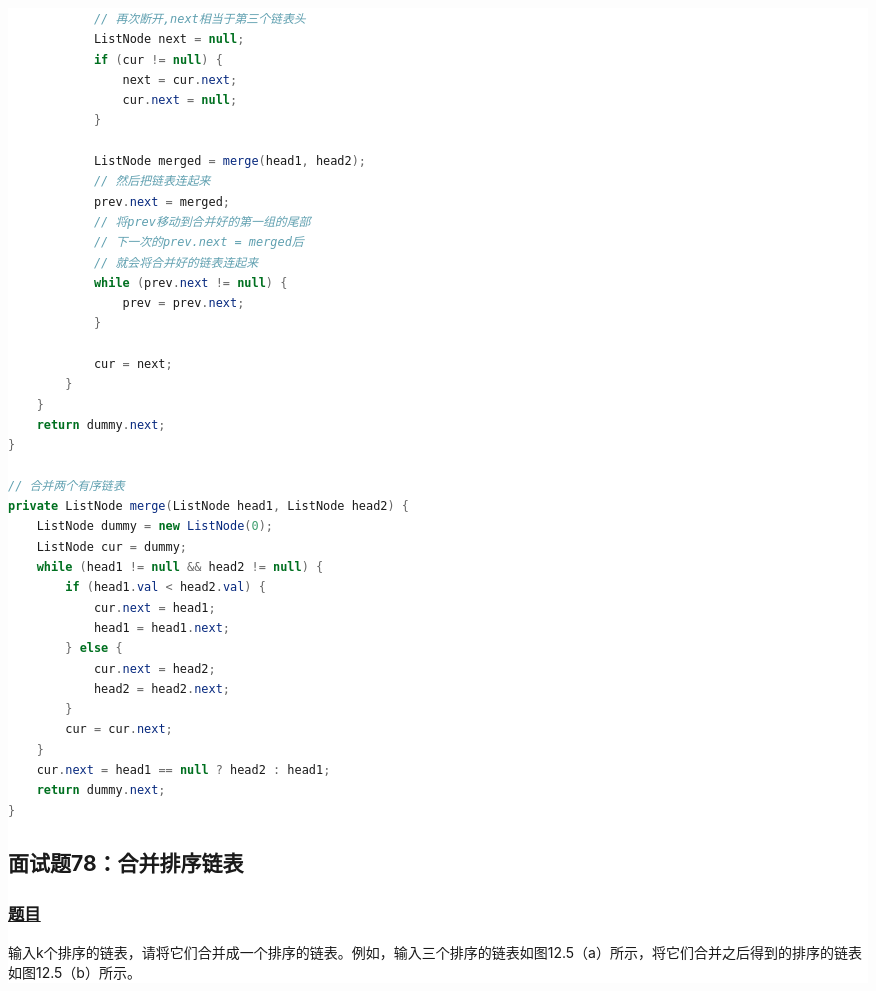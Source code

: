 ```java
            // 再次断开,next相当于第三个链表头
            ListNode next = null;
            if (cur != null) {
                next = cur.next;
                cur.next = null;
            }

            ListNode merged = merge(head1, head2);
            // 然后把链表连起来
            prev.next = merged;
            // 将prev移动到合并好的第一组的尾部
            // 下一次的prev.next = merged后
            // 就会将合并好的链表连起来
            while (prev.next != null) {
                prev = prev.next;
            }

            cur = next;
        }
    }
    return dummy.next;
}

// 合并两个有序链表
private ListNode merge(ListNode head1, ListNode head2) {
    ListNode dummy = new ListNode(0);
    ListNode cur = dummy;
    while (head1 != null && head2 != null) {
        if (head1.val < head2.val) {
            cur.next = head1;
            head1 = head1.next;
        } else {
            cur.next = head2;
            head2 = head2.next; 
        }
        cur = cur.next;
    }
    cur.next = head1 == null ? head2 : head1;
    return dummy.next;
}

```



## 面试题78：合并排序链表

### [题目](https://leetcode.cn/problems/merge-k-sorted-lists/)

输入k个排序的链表，请将它们合并成一个排序的链表。例如，输入三个排序的链表如图12.5（a）所示，将它们合并之后得到的排序的链表如图12.5（b）所示。
